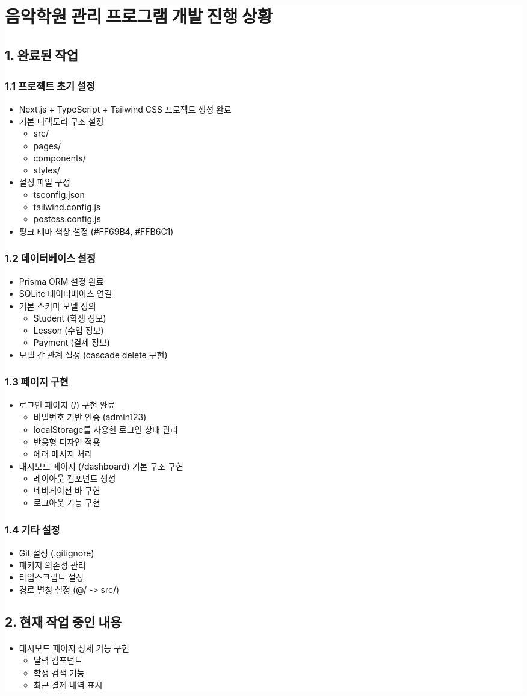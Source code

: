 # 음악학원 관리 프로그램 개발 진행 상황

## 1. 완료된 작업

### 1.1 프로젝트 초기 설정
- Next.js + TypeScript + Tailwind CSS 프로젝트 생성 완료
- 기본 디렉토리 구조 설정
  - src/
  - pages/
  - components/
  - styles/
- 설정 파일 구성
  - tsconfig.json
  - tailwind.config.js
  - postcss.config.js
- 핑크 테마 색상 설정 (#FF69B4, #FFB6C1)

### 1.2 데이터베이스 설정
- Prisma ORM 설정 완료
- SQLite 데이터베이스 연결
- 기본 스키마 모델 정의
  - Student (학생 정보)
  - Lesson (수업 정보)
  - Payment (결제 정보)
- 모델 간 관계 설정 (cascade delete 구현)

### 1.3 페이지 구현
- 로그인 페이지 (/) 구현 완료
  - 비밀번호 기반 인증 (admin123)
  - localStorage를 사용한 로그인 상태 관리
  - 반응형 디자인 적용
  - 에러 메시지 처리
- 대시보드 페이지 (/dashboard) 기본 구조 구현
  - 레이아웃 컴포넌트 생성
  - 네비게이션 바 구현
  - 로그아웃 기능 구현

### 1.4 기타 설정
- Git 설정 (.gitignore)
- 패키지 의존성 관리
- 타입스크립트 설정
- 경로 별칭 설정 (@/ -> src/)

## 2. 현재 작업 중인 내용
- 대시보드 페이지 상세 기능 구현
  - 달력 컴포넌트
  - 학생 검색 기능
  - 최근 결제 내역 표시
